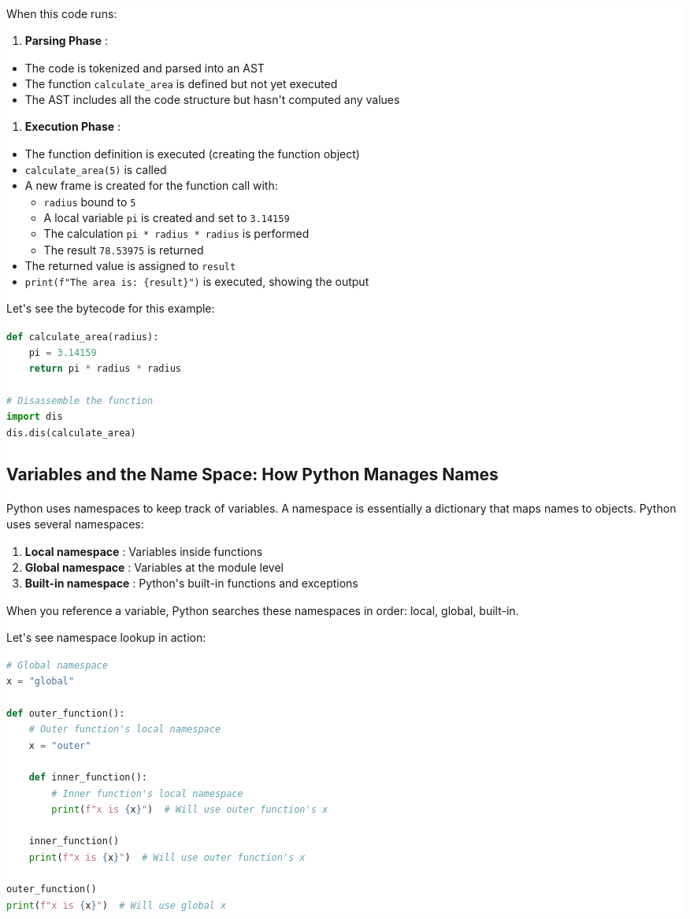When this code runs:

1. **Parsing Phase** :

* The code is tokenized and parsed into an AST
* The function `calculate_area` is defined but not yet executed
* The AST includes all the code structure but hasn't computed any values

1. **Execution Phase** :

* The function definition is executed (creating the function object)
* `calculate_area(5)` is called
* A new frame is created for the function call with:
  * `radius` bound to `5`
  * A local variable `pi` is created and set to `3.14159`
  * The calculation `pi * radius * radius` is performed
  * The result `78.53975` is returned
* The returned value is assigned to `result`
* `print(f"The area is: {result}")` is executed, showing the output

Let's see the bytecode for this example:

```python
def calculate_area(radius):
    pi = 3.14159
    return pi * radius * radius

# Disassemble the function
import dis
dis.dis(calculate_area)
```

## Variables and the Name Space: How Python Manages Names

Python uses namespaces to keep track of variables. A namespace is essentially a dictionary that maps names to objects. Python uses several namespaces:

1. **Local namespace** : Variables inside functions
2. **Global namespace** : Variables at the module level
3. **Built-in namespace** : Python's built-in functions and exceptions

When you reference a variable, Python searches these namespaces in order: local, global, built-in.

Let's see namespace lookup in action:

```python
# Global namespace
x = "global"

def outer_function():
    # Outer function's local namespace
    x = "outer"
  
    def inner_function():
        # Inner function's local namespace
        print(f"x is {x}")  # Will use outer function's x
  
    inner_function()
    print(f"x is {x}")  # Will use outer function's x

outer_function()
print(f"x is {x}")  # Will use global x
```
